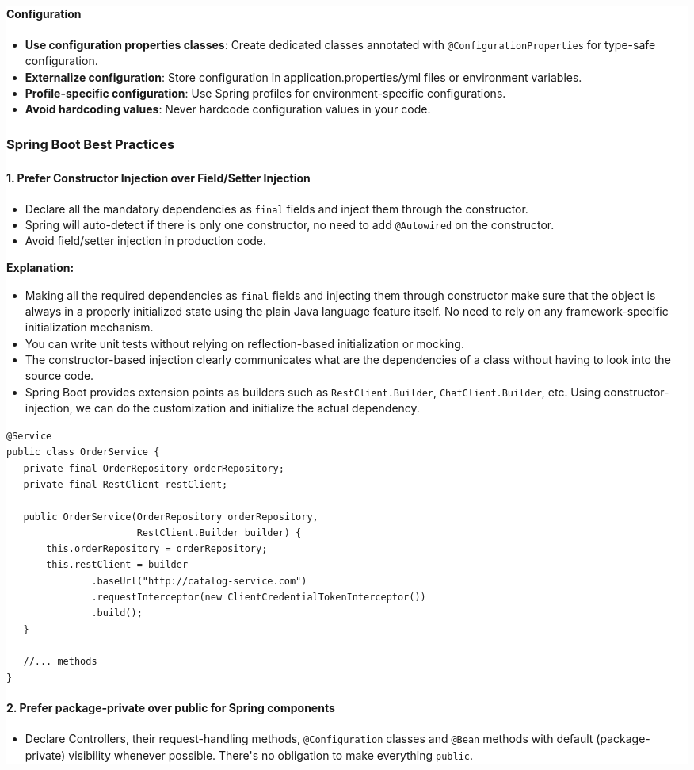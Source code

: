 #### Configuration
- **Use configuration properties classes**: Create dedicated classes annotated with `@ConfigurationProperties` for type-safe configuration.
- **Externalize configuration**: Store configuration in application.properties/yml files or environment variables.
- **Profile-specific configuration**: Use Spring profiles for environment-specific configurations.
- **Avoid hardcoding values**: Never hardcode configuration values in your code.

### Spring Boot Best Practices

#### 1. Prefer Constructor Injection over Field/Setter Injection
* Declare all the mandatory dependencies as `final` fields and inject them through the constructor.
* Spring will auto-detect if there is only one constructor, no need to add `@Autowired` on the constructor.
* Avoid field/setter injection in production code.

**Explanation:**

* Making all the required dependencies as `final` fields and injecting them through constructor make sure that the object is always in a properly initialized state using the plain Java language feature itself. No need to rely on any framework-specific initialization mechanism.
* You can write unit tests without relying on reflection-based initialization or mocking.
* The constructor-based injection clearly communicates what are the dependencies of a class without having to look into the source code.
* Spring Boot provides extension points as builders such as `RestClient.Builder`, `ChatClient.Builder`, etc. Using constructor-injection, we can do the customization and initialize the actual dependency.

```
@Service
public class OrderService {
   private final OrderRepository orderRepository;
   private final RestClient restClient;

   public OrderService(OrderRepository orderRepository, 
                       RestClient.Builder builder) {
       this.orderRepository = orderRepository;
       this.restClient = builder
               .baseUrl("http://catalog-service.com")
               .requestInterceptor(new ClientCredentialTokenInterceptor())
               .build();
   }

   //... methods
}
```

#### 2. Prefer package-private over public for Spring components
* Declare Controllers, their request-handling methods, `@Configuration` classes and `@Bean` methods with default (package-private) visibility whenever possible. There's no obligation to make everything `public`.
